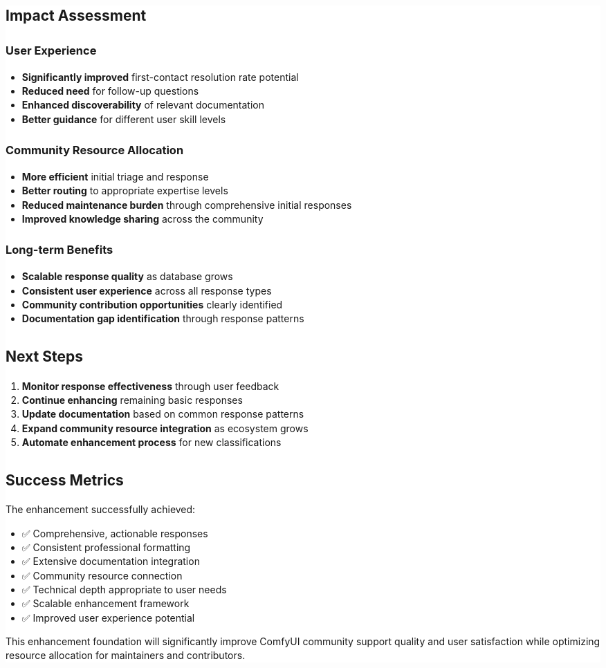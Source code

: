 ## Impact Assessment

### User Experience
- **Significantly improved** first-contact resolution rate potential
- **Reduced need** for follow-up questions
- **Enhanced discoverability** of relevant documentation
- **Better guidance** for different user skill levels

### Community Resource Allocation
- **More efficient** initial triage and response
- **Better routing** to appropriate expertise levels
- **Reduced maintenance burden** through comprehensive initial responses
- **Improved knowledge sharing** across the community

### Long-term Benefits
- **Scalable response quality** as database grows
- **Consistent user experience** across all response types
- **Community contribution opportunities** clearly identified
- **Documentation gap identification** through response patterns

## Next Steps

1. **Monitor response effectiveness** through user feedback
2. **Continue enhancing** remaining basic responses
3. **Update documentation** based on common response patterns
4. **Expand community resource integration** as ecosystem grows
5. **Automate enhancement process** for new classifications

## Success Metrics

The enhancement successfully achieved:
- ✅ Comprehensive, actionable responses
- ✅ Consistent professional formatting
- ✅ Extensive documentation integration
- ✅ Community resource connection
- ✅ Technical depth appropriate to user needs
- ✅ Scalable enhancement framework
- ✅ Improved user experience potential

This enhancement foundation will significantly improve ComfyUI community support quality and user satisfaction while optimizing resource allocation for maintainers and contributors.